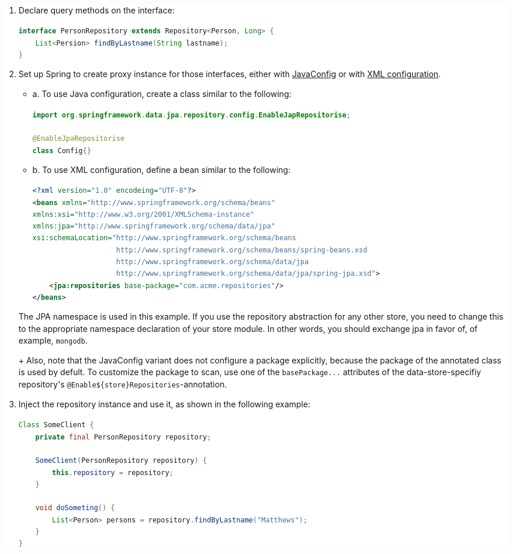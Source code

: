 1. Declare query methods on the interface:
    ```java
    interface PersonRepository extends Repository<Person, Long> {
        List<Persion> findByLastname(String lastname);
    }
    ```

1. Set up Spring to create proxy instance for those interfaces, either with [JavaConfig](https://docs.spring.io/spring-data/jpa/docs/2.0.8.RELEASE/reference/html/#repositories.create-instances.java-config) or with [XML configuration](https://docs.spring.io/spring-data/jpa/docs/2.0.8.RELEASE/reference/html/#repositories.create-instances). 
    - a. To use Java configuration, create a class similar to the following:
        ```java
        import org.springframework.data.jpa.repository.config.EnableJapRepositorise;

        @EnableJpaRepositorise
        class Config{}
        ```
    - b. To use XML configuration, define a bean similar to the following:
        ```xml
        <?xml version="1.0" encodeing="UTF-8"?>
        <beans xmlns="http://www.springframework.org/schema/beans"
        xmlns:xsi="http://www.w3.org/2001/XMLSchema-instance"
        xmlns:jpa="http://www.springframework.org/schema/data/jpa"
        xsi:schemaLocation="http://www.springframework.org/schema/beans
                            http://www.springframework.org/schema/beans/spring-beans.xsd
                            http://www.springframework.org/schema/data/jpa
                            http://www.springframework.org/schema/data/jpa/spring-jpa.xsd">
            <jpa:repositories base-package="com.acme.repositories"/>
        </beans>
        ```
    The JPA namespace is used in this example. If you use the repository abstraction for any other store, you need to change this to the appropriate namespace declaration of your store module. In other words, you should exchange jpa in favor of, of example, `mongodb`.

    \+ Also, note that the JavaConfig variant does not configure a package explicitly, because the package of the annotated class is used by defult. To customize the package to scan, use one of the `basePackage...` attributes of the data-store-specifiy repository's `@Enable${store}Repositories`-annotation.

1. Inject the repository instance and use it, as shown in the following example: 
    ```java
    Class SomeClient {
        private final PersonRepository repository;
        
        SomeClient(PersonRepository repository) {
            this.repository = repository;
        }

        void doSometing() {
            List<Person> persons = repository.findByLastname("Matthews");
        }
    }
    ```
